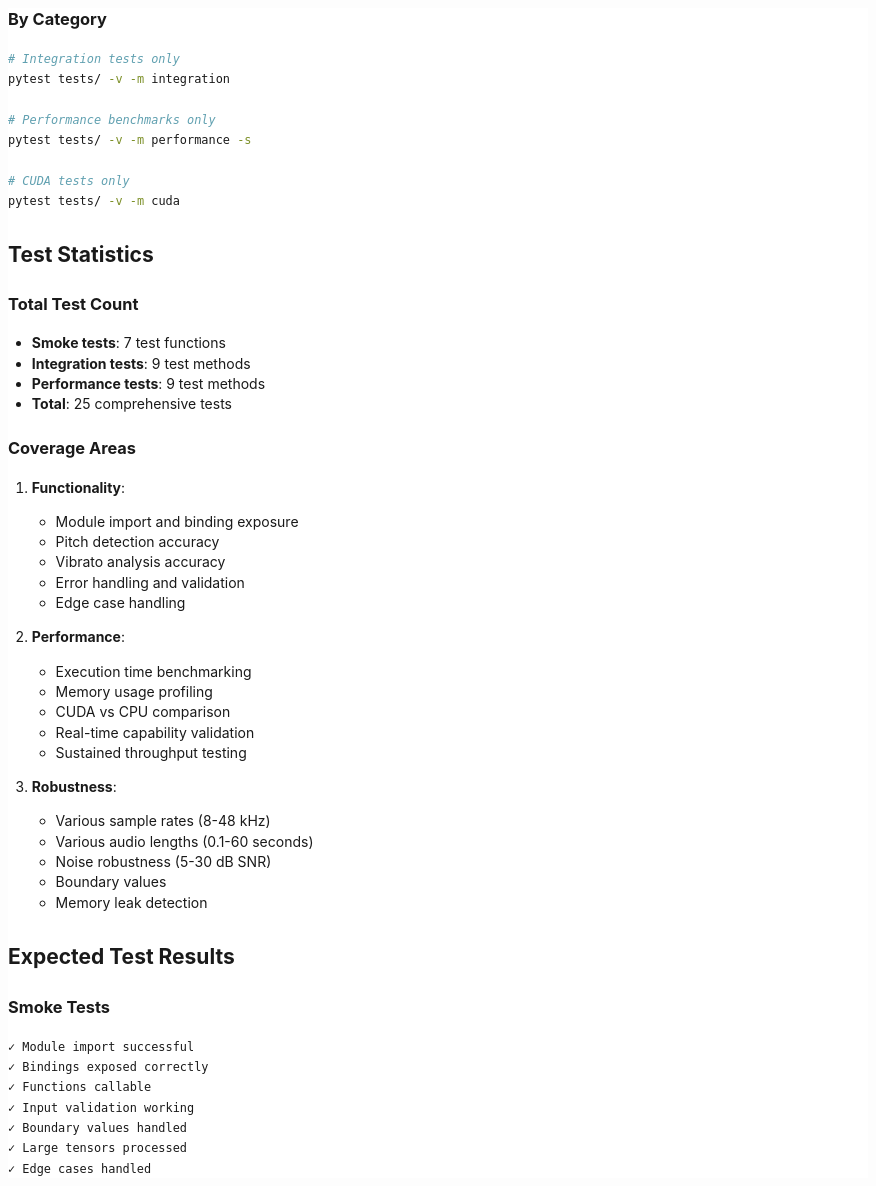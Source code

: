 ### By Category
```bash
# Integration tests only
pytest tests/ -v -m integration

# Performance benchmarks only
pytest tests/ -v -m performance -s

# CUDA tests only
pytest tests/ -v -m cuda
```

## Test Statistics

### Total Test Count
- **Smoke tests**: 7 test functions
- **Integration tests**: 9 test methods
- **Performance tests**: 9 test methods
- **Total**: 25 comprehensive tests

### Coverage Areas

1. **Functionality**:
   - Module import and binding exposure
   - Pitch detection accuracy
   - Vibrato analysis accuracy
   - Error handling and validation
   - Edge case handling

2. **Performance**:
   - Execution time benchmarking
   - Memory usage profiling
   - CUDA vs CPU comparison
   - Real-time capability validation
   - Sustained throughput testing

3. **Robustness**:
   - Various sample rates (8-48 kHz)
   - Various audio lengths (0.1-60 seconds)
   - Noise robustness (5-30 dB SNR)
   - Boundary values
   - Memory leak detection

## Expected Test Results

### Smoke Tests
```
✓ Module import successful
✓ Bindings exposed correctly
✓ Functions callable
✓ Input validation working
✓ Boundary values handled
✓ Large tensors processed
✓ Edge cases handled
```
